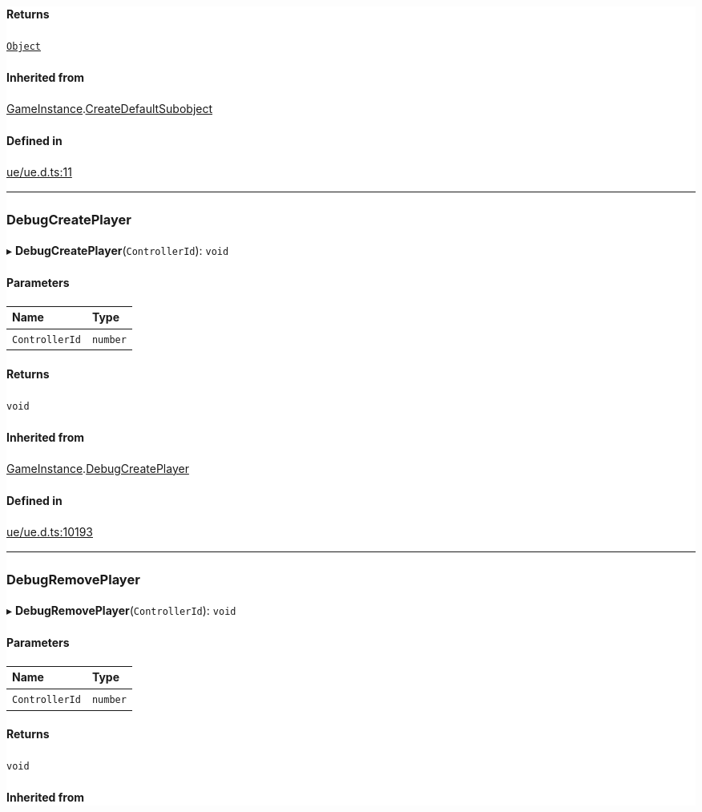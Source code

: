 #### Returns

[`Object`](ue_ue.Object.md)

#### Inherited from

[GameInstance](ue_ue.GameInstance.md).[CreateDefaultSubobject](ue_ue.GameInstance.md#createdefaultsubobject)

#### Defined in

[ue/ue.d.ts:11](https://github.com/YugMetaverse/yug_typings/blob/b7d9b19/ue/ue.d.ts#L11)

___

### DebugCreatePlayer

▸ **DebugCreatePlayer**(`ControllerId`): `void`

#### Parameters

| Name | Type |
| :------ | :------ |
| `ControllerId` | `number` |

#### Returns

`void`

#### Inherited from

[GameInstance](ue_ue.GameInstance.md).[DebugCreatePlayer](ue_ue.GameInstance.md#debugcreateplayer)

#### Defined in

[ue/ue.d.ts:10193](https://github.com/YugMetaverse/yug_typings/blob/b7d9b19/ue/ue.d.ts#L10193)

___

### DebugRemovePlayer

▸ **DebugRemovePlayer**(`ControllerId`): `void`

#### Parameters

| Name | Type |
| :------ | :------ |
| `ControllerId` | `number` |

#### Returns

`void`

#### Inherited from
